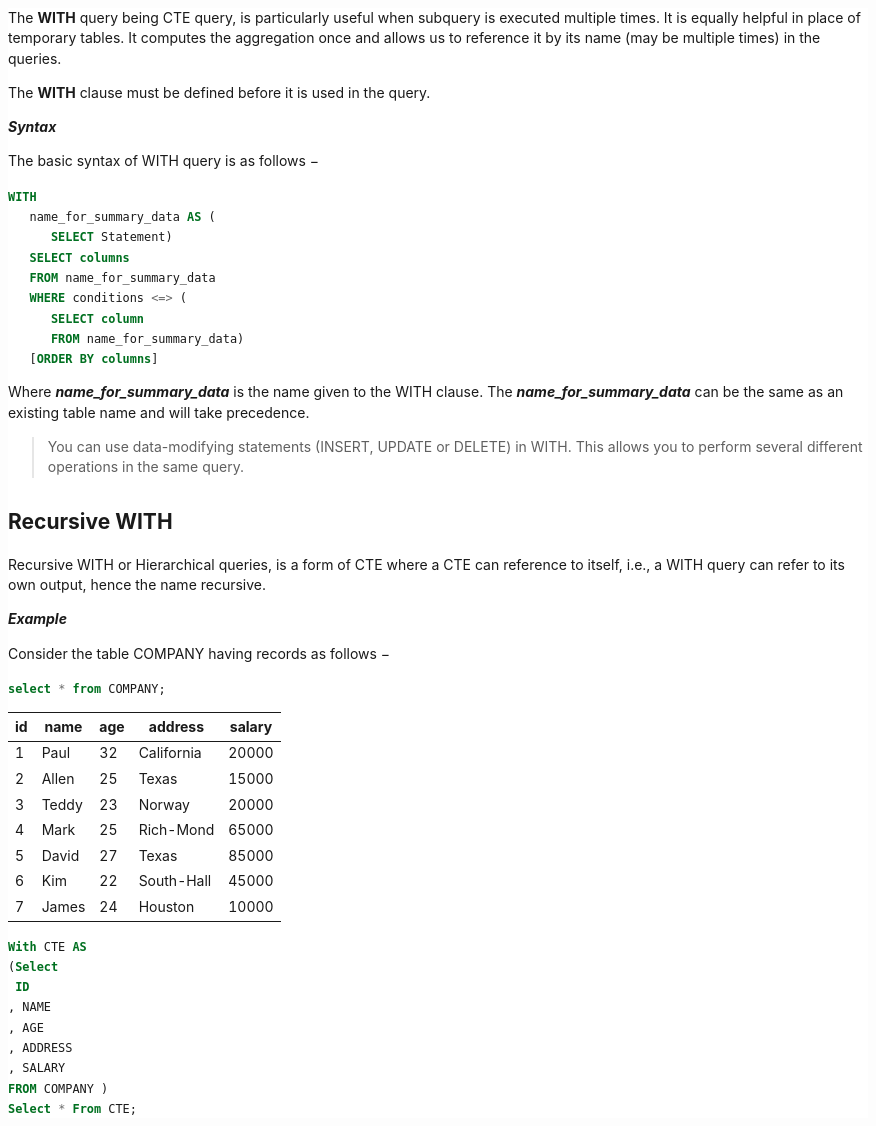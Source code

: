 The **WITH** query being CTE query, is particularly useful when subquery is executed multiple times. It is equally helpful in place of temporary tables. It computes the aggregation once and allows us to reference it by its name (may be multiple times) in the queries.

The **WITH** clause must be defined before it is used in the query.

***Syntax***

The basic syntax of WITH query is as follows −

```sql
WITH
   name_for_summary_data AS (
      SELECT Statement)
   SELECT columns
   FROM name_for_summary_data
   WHERE conditions <=> (
      SELECT column
      FROM name_for_summary_data)
   [ORDER BY columns]
```

Where ***name_for_summary_data*** is the name given to the WITH clause. The ***name_for_summary_data*** can be the same as an existing table name and will take precedence.

>You can use data-modifying statements (INSERT, UPDATE or DELETE) in WITH. This allows you to perform several different operations in the same query.

## Recursive WITH

Recursive WITH or Hierarchical queries, is a form of CTE where a CTE can reference to itself, i.e., a WITH query can refer to its own output, hence the name recursive.

***Example***

Consider the table COMPANY having records as follows −

```sql
select * from COMPANY;
```

| id | name  | age | address   | salary|
|----|-------|-----|-----------|--------|
|  1 | Paul  |  32 | California|  20000|
|  2 | Allen |  25 | Texas     |  15000|
|  3 | Teddy |  23 | Norway    |  20000|
|  4 | Mark  |  25 | Rich-Mond |  65000|
|  5 | David |  27 | Texas     |  85000|
|  6 | Kim   |  22 | South-Hall|  45000|
|  7 | James |  24 | Houston   |  10000|

```sql
With CTE AS
(Select
 ID
, NAME
, AGE
, ADDRESS
, SALARY
FROM COMPANY )
Select * From CTE;
```
